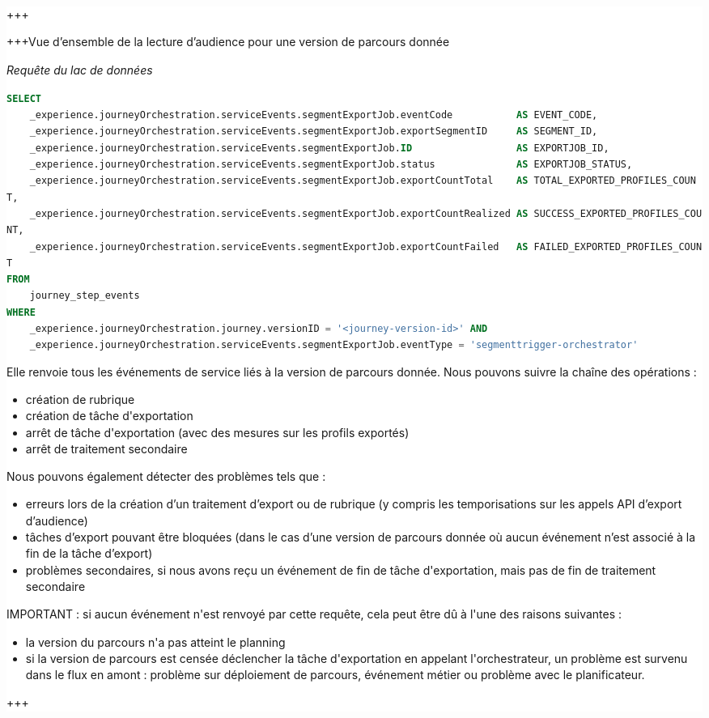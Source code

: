+++

+++Vue d’ensemble de la lecture d’audience pour une version de parcours donnée

_Requête du lac de données_

```sql
SELECT
    _experience.journeyOrchestration.serviceEvents.segmentExportJob.eventCode           AS EVENT_CODE,
    _experience.journeyOrchestration.serviceEvents.segmentExportJob.exportSegmentID     AS SEGMENT_ID,
    _experience.journeyOrchestration.serviceEvents.segmentExportJob.ID                  AS EXPORTJOB_ID,
    _experience.journeyOrchestration.serviceEvents.segmentExportJob.status              AS EXPORTJOB_STATUS,
    _experience.journeyOrchestration.serviceEvents.segmentExportJob.exportCountTotal    AS TOTAL_EXPORTED_PROFILES_COUNT,
    _experience.journeyOrchestration.serviceEvents.segmentExportJob.exportCountRealized AS SUCCESS_EXPORTED_PROFILES_COUNT,
    _experience.journeyOrchestration.serviceEvents.segmentExportJob.exportCountFailed   AS FAILED_EXPORTED_PROFILES_COUNT
FROM
    journey_step_events
WHERE
    _experience.journeyOrchestration.journey.versionID = '<journey-version-id>' AND
    _experience.journeyOrchestration.serviceEvents.segmentExportJob.eventType = 'segmenttrigger-orchestrator'
```

Elle renvoie tous les événements de service liés à la version de parcours donnée. Nous pouvons suivre la chaîne des opérations :

* création de rubrique
* création de tâche d&#39;exportation
* arrêt de tâche d&#39;exportation (avec des mesures sur les profils exportés)
* arrêt de traitement secondaire

Nous pouvons également détecter des problèmes tels que :

* erreurs lors de la création d’un traitement d’export ou de rubrique (y compris les temporisations sur les appels API d’export d’audience)
* tâches d’export pouvant être bloquées (dans le cas d’une version de parcours donnée où aucun événement n’est associé à la fin de la tâche d’export)
* problèmes secondaires, si nous avons reçu un événement de fin de tâche d&#39;exportation, mais pas de fin de traitement secondaire

IMPORTANT : si aucun événement n&#39;est renvoyé par cette requête, cela peut être dû à l&#39;une des raisons suivantes :

* la version du parcours n&#39;a pas atteint le planning
* si la version de parcours est censée déclencher la tâche d&#39;exportation en appelant l&#39;orchestrateur, un problème est survenu dans le flux en amont : problème sur déploiement de parcours, événement métier ou problème avec le planificateur.

+++
